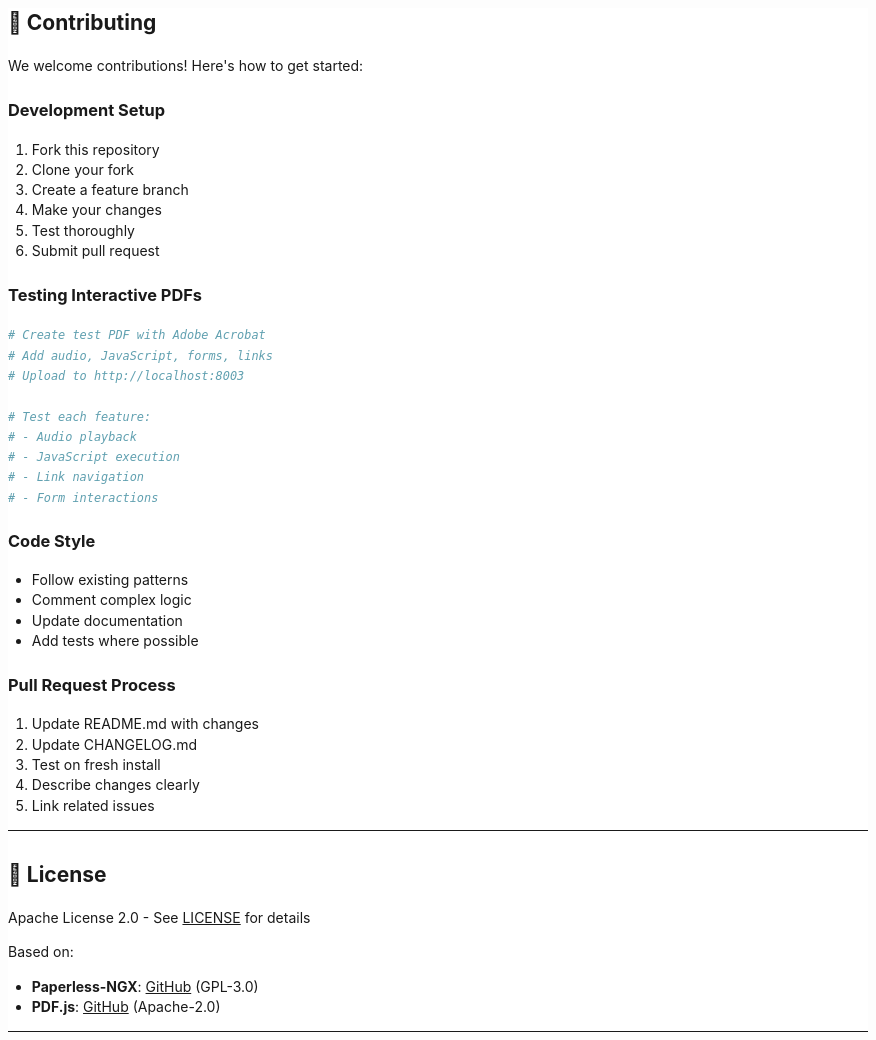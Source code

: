 
## 🤝 Contributing

We welcome contributions! Here's how to get started:

### Development Setup

1. Fork this repository
2. Clone your fork
3. Create a feature branch
4. Make your changes
5. Test thoroughly
6. Submit pull request

### Testing Interactive PDFs

```bash
# Create test PDF with Adobe Acrobat
# Add audio, JavaScript, forms, links
# Upload to http://localhost:8003

# Test each feature:
# - Audio playback
# - JavaScript execution
# - Link navigation
# - Form interactions
```

### Code Style

- Follow existing patterns
- Comment complex logic
- Update documentation
- Add tests where possible

### Pull Request Process

1. Update README.md with changes
2. Update CHANGELOG.md
3. Test on fresh install
4. Describe changes clearly
5. Link related issues

---

## 📄 License

Apache License 2.0 - See [LICENSE](LICENSE) for details

Based on:
- **Paperless-NGX**: [GitHub](https://github.com/paperless-ngx/paperless-ngx) (GPL-3.0)
- **PDF.js**: [GitHub](https://github.com/mozilla/pdf.js) (Apache-2.0)

---